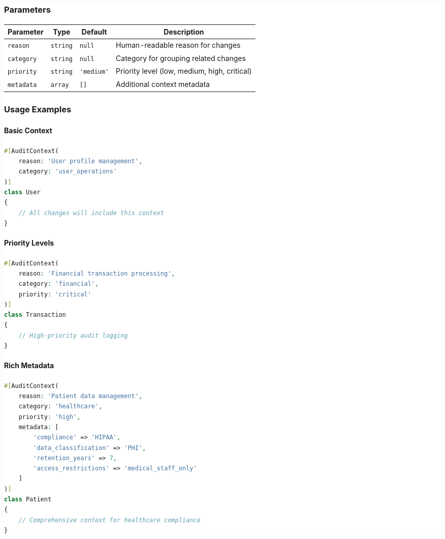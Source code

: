 ### Parameters

| Parameter | Type | Default | Description |
|-----------|------|---------|-------------|
| `reason` | `string` | `null` | Human-readable reason for changes |
| `category` | `string` | `null` | Category for grouping related changes |
| `priority` | `string` | `'medium'` | Priority level (low, medium, high, critical) |
| `metadata` | `array` | `[]` | Additional context metadata |

### Usage Examples

#### Basic Context

```php
#[AuditContext(
    reason: 'User profile management',
    category: 'user_operations'
)]
class User
{
    // All changes will include this context
}
```

#### Priority Levels

```php
#[AuditContext(
    reason: 'Financial transaction processing',
    category: 'financial',
    priority: 'critical'
)]
class Transaction
{
    // High-priority audit logging
}
```

#### Rich Metadata

```php
#[AuditContext(
    reason: 'Patient data management',
    category: 'healthcare',
    priority: 'high',
    metadata: [
        'compliance' => 'HIPAA',
        'data_classification' => 'PHI',
        'retention_years' => 7,
        'access_restrictions' => 'medical_staff_only'
    ]
)]
class Patient
{
    // Comprehensive context for healthcare compliance
}
```
